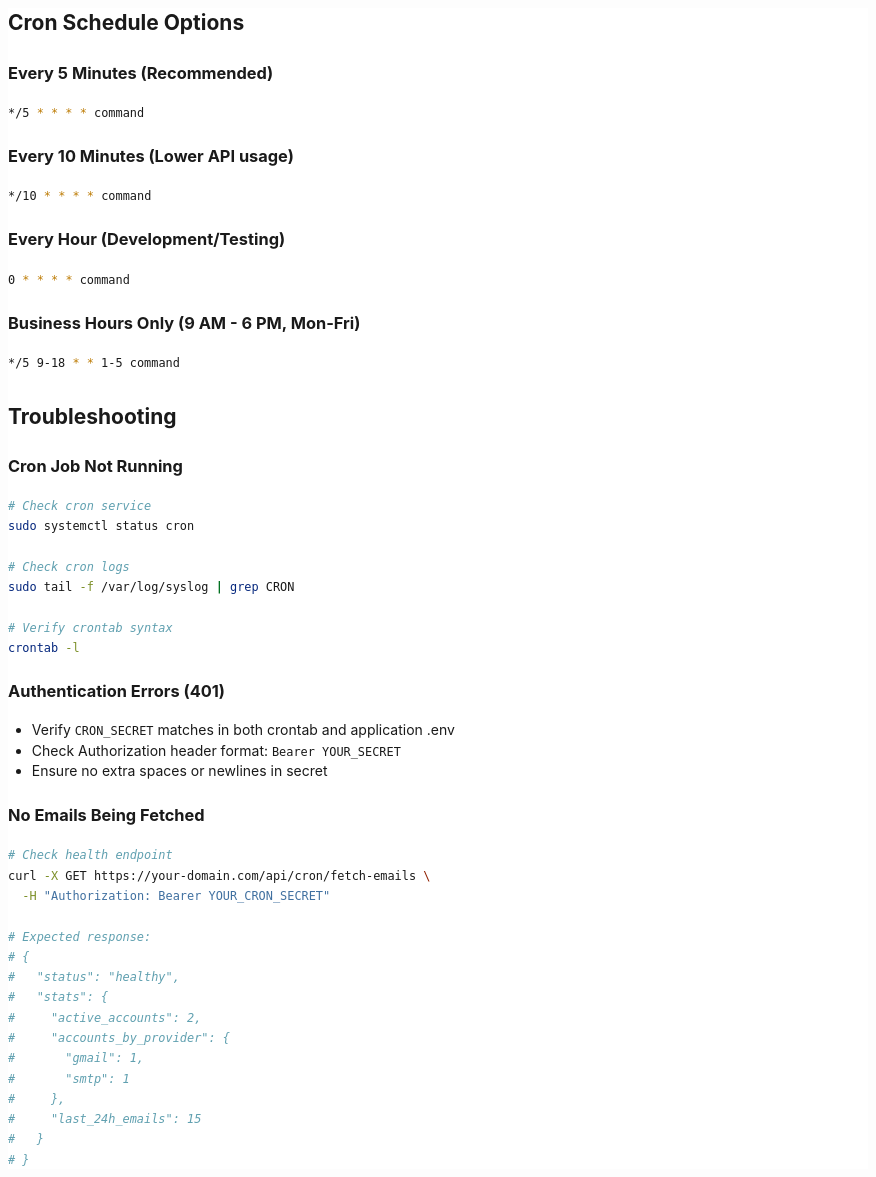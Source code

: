 ## Cron Schedule Options

### Every 5 Minutes (Recommended)
```bash
*/5 * * * * command
```

### Every 10 Minutes (Lower API usage)
```bash
*/10 * * * * command
```

### Every Hour (Development/Testing)
```bash
0 * * * * command
```

### Business Hours Only (9 AM - 6 PM, Mon-Fri)
```bash
*/5 9-18 * * 1-5 command
```

## Troubleshooting

### Cron Job Not Running

```bash
# Check cron service
sudo systemctl status cron

# Check cron logs
sudo tail -f /var/log/syslog | grep CRON

# Verify crontab syntax
crontab -l
```

### Authentication Errors (401)

- Verify `CRON_SECRET` matches in both crontab and application .env
- Check Authorization header format: `Bearer YOUR_SECRET`
- Ensure no extra spaces or newlines in secret

### No Emails Being Fetched

```bash
# Check health endpoint
curl -X GET https://your-domain.com/api/cron/fetch-emails \
  -H "Authorization: Bearer YOUR_CRON_SECRET"

# Expected response:
# {
#   "status": "healthy",
#   "stats": {
#     "active_accounts": 2,
#     "accounts_by_provider": {
#       "gmail": 1,
#       "smtp": 1
#     },
#     "last_24h_emails": 15
#   }
# }
```
